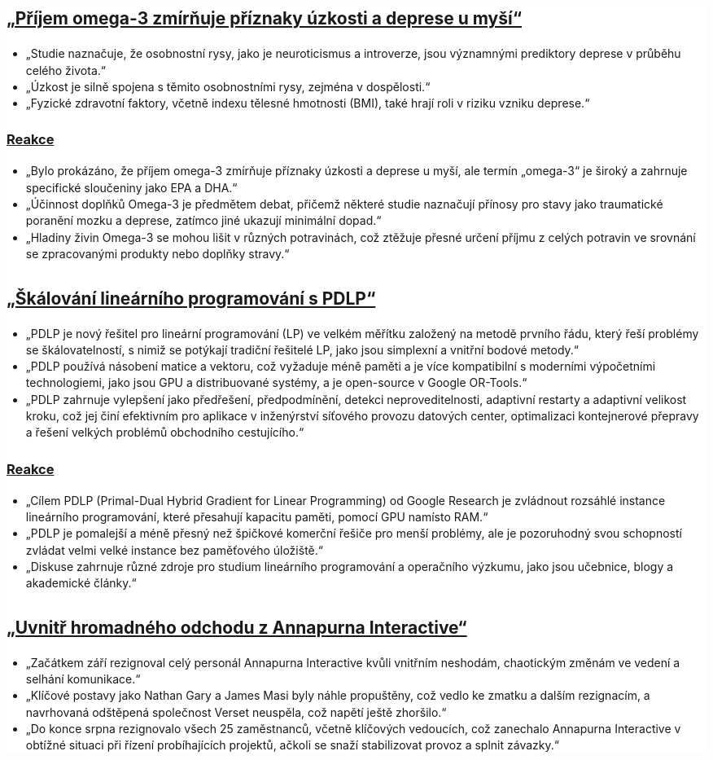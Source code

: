 ## [„Příjem omega-3 zmírňuje příznaky úzkosti a deprese u myší“](https://www.psypost.org/omega-3-fatty-acid-intake-counteracts-symptoms-of-stress-induced-anxiety-and-depression-in-mice/)

- „Studie naznačuje, že osobnostní rysy, jako je neuroticismus a introverze, jsou významnými prediktory deprese v průběhu celého života.“
- „Úzkost je silně spojena s těmito osobnostními rysy, zejména v dospělosti.“
- „Fyzické zdravotní faktory, včetně indexu tělesné hmotnosti (BMI), také hrají roli v riziku vzniku deprese.“

### [Reakce](https://news.ycombinator.com/item?id=41610619)

- „Bylo prokázáno, že příjem omega-3 zmírňuje příznaky úzkosti a deprese u myší, ale termín „omega-3“ je široký a zahrnuje specifické sloučeniny jako EPA a DHA.“
- „Účinnost doplňků Omega-3 je předmětem debat, přičemž některé studie naznačují přínosy pro stavy jako traumatické poranění mozku a deprese, zatímco jiné ukazují minimální dopad.“
- „Hladiny živin Omega-3 se mohou lišit v různých potravinách, což ztěžuje přesné určení příjmu z celých potravin ve srovnání se zpracovanými produkty nebo doplňky stravy.“

## [„Škálování lineárního programování s PDLP“](https://research.google/blog/scaling-up-linear-programming-with-pdlp/)

- „PDLP je nový řešitel pro lineární programování (LP) ve velkém měřítku založený na metodě prvního řádu, který řeší problémy se škálovatelností, s nimiž se potýkají tradiční řešitelé LP, jako jsou simplexní a vnitřní bodové metody.“
- „PDLP používá násobení matice a vektoru, což vyžaduje méně paměti a je více kompatibilní s moderními výpočetními technologiemi, jako jsou GPU a distribuované systémy, a je open-source v Google OR-Tools.“
- „PDLP zahrnuje vylepšení jako předřešení, předpodmínění, detekci neproveditelnosti, adaptivní restarty a adaptivní velikost kroku, což jej činí efektivním pro aplikace v inženýrství síťového provozu datových center, optimalizaci kontejnerové přepravy a řešení velkých problémů obchodního cestujícího.“

### [Reakce](https://news.ycombinator.com/item?id=41609670)

- „Cílem PDLP (Primal-Dual Hybrid Gradient for Linear Programming) od Google Research je zvládnout rozsáhlé instance lineárního programování, které přesahují kapacitu paměti, pomocí GPU namísto RAM.“
- „PDLP je pomalejší a méně přesný než špičkové komerční řešiče pro menší problémy, ale je pozoruhodný svou schopností zvládat velmi velké instance bez paměťového úložiště.“
- „Diskuse zahrnuje různé zdroje pro studium lineárního programování a operačního výzkumu, jako jsou učebnice, blogy a akademické články.“

## [„Uvnitř hromadného odchodu z Annapurna Interactive“](https://www.ign.com/articles/what-the-heck-has-been-going-on-at-annapurna-interactive-an-investigation)

- „Začátkem září rezignoval celý personál Annapurna Interactive kvůli vnitřním neshodám, chaotickým změnám ve vedení a selhání komunikace.“
- „Klíčové postavy jako Nathan Gary a James Masi byly náhle propuštěny, což vedlo ke zmatku a dalším rezignacím, a navrhovaná odštěpená společnost Verset neuspěla, což napětí ještě zhoršilo.“
- „Do konce srpna rezignovalo všech 25 zaměstnanců, včetně klíčových vedoucích, což zanechalo Annapurna Interactive v obtížné situaci při řízení probíhajících projektů, ačkoli se snaží stabilizovat provoz a splnit závazky.“

